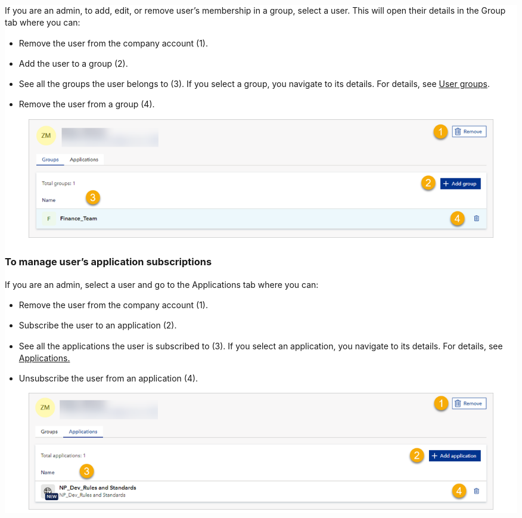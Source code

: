 If you are an admin, to add, edit, or remove user’s membership in a
group, select a user. This will open their details in the Group tab
where you can:

-   Remove the user from the company account (1).

-   Add the user to a group (2).

-   See all the groups the user belongs to (3). If you select a group,
    you navigate to its details. For details, see [User
    groups](#user-groups).

-   Remove the user from a group (4).

<figure>
	<img src="assets/image2.png"/>
</figure>

### To manage user’s application subscriptions

If you are an admin, select a user and go to the Applications tab where
you can:

-   Remove the user from the company account (1).

-   Subscribe the user to an application (2).

-   See all the applications the user is subscribed to (3). If you
    select an application, you navigate to its details. For details, see
    [Applications.](#_Applications )

-   Unsubscribe the user from an application (4).

<figure>
	<img src="assets/image3.png"/>
</figure>

